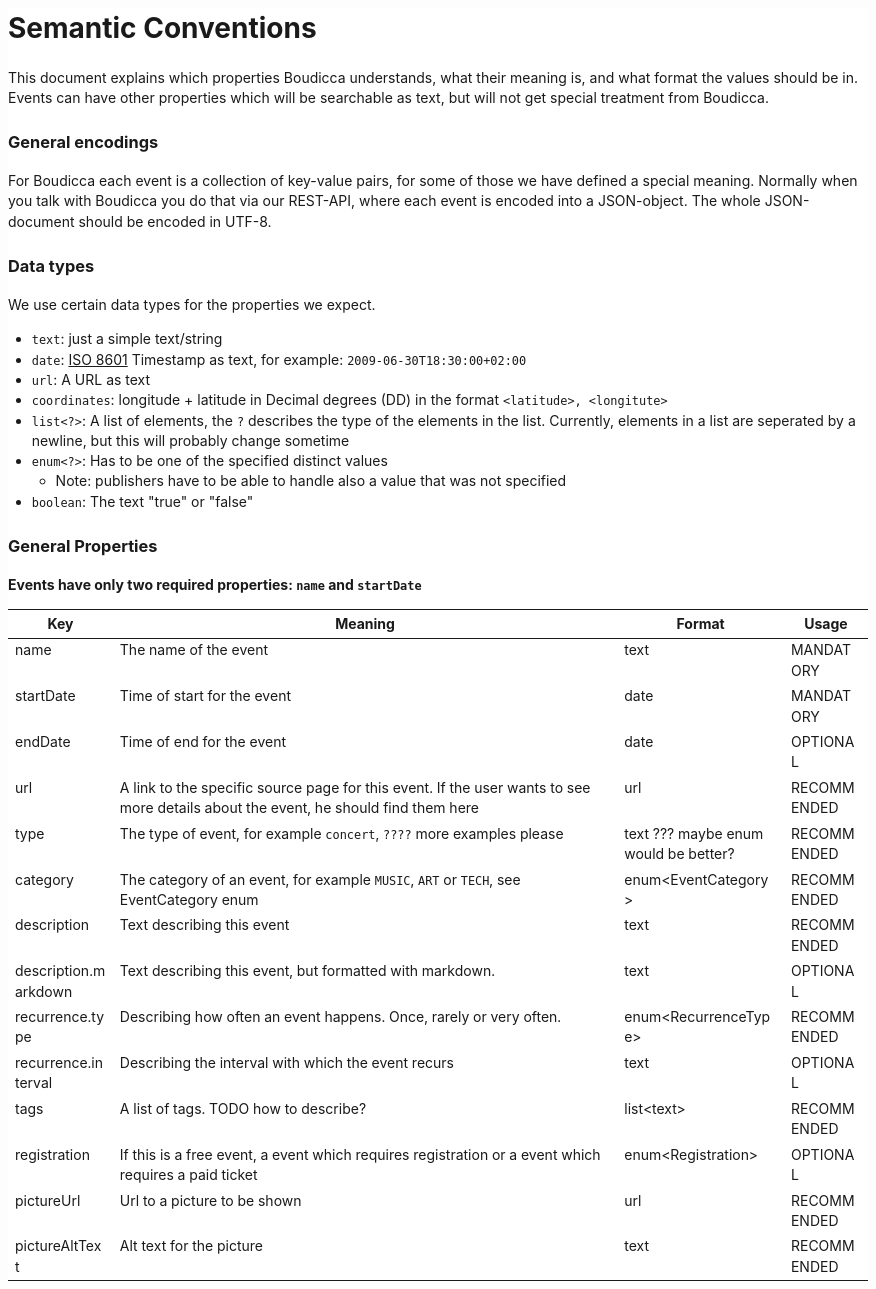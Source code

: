 # Semantic Conventions

This document explains which properties Boudicca understands, what their meaning is, and what format the values should
be
in. Events can have other properties which will be searchable as text, but will not get special treatment from
Boudicca.

### General encodings

For Boudicca each event is a collection of key-value pairs, for some of those we have defined a special meaning.
Normally when you talk with Boudicca you do that via our REST-API, where each event is encoded into a JSON-object. The
whole JSON-document should be encoded in UTF-8.

### Data types

We use certain data types for the properties we expect.

* `text`: just a simple text/string
* `date`: [ISO 8601](https://en.wikipedia.org/wiki/ISO_8601) Timestamp as text, for example: `2009-06-30T18:30:00+02:00`
* `url`: A URL as text
* `coordinates`: longitude + latitude in Decimal degrees (DD) in the format `<latitude>, <longitute>`
* `list<?>`: A list of elements, the `?` describes the type of the elements in the list. Currently, elements in a list
  are seperated by a newline, but this will probably change sometime
* `enum<?>`: Has to be one of the specified distinct values
  * Note: publishers have to be able to handle also a value that was not specified
* `boolean`: The text "true" or "false"

### General Properties

**Events have only two required properties: `name` and `startDate`**

| Key                           | Meaning                                                                                                                               | Format                               | Usage       |
|-------------------------------|---------------------------------------------------------------------------------------------------------------------------------------|--------------------------------------|-------------|
| name                          | The name of the event                                                                                                                 | text                                 | MANDATORY   |
| startDate                     | Time of start for the event                                                                                                           | date                                 | MANDATORY   |
| endDate                       | Time of end for the event                                                                                                             | date                                 | OPTIONAL    |
| url                           | A link to the specific source page for this event. If the user wants to see more details about the event, he should find them here    | url                                  | RECOMMENDED |
| type                          | The type of event, for example `concert`, `????` more examples please                                                                 | text ??? maybe enum would be better? | RECOMMENDED |           
| category                      | The category of an event, for example `MUSIC`, `ART` or `TECH`, see EventCategory enum                                                | enum\<EventCategory>                 | RECOMMENDED |
| description                   | Text describing this event                                                                                                            | text                                 | RECOMMENDED |
| description.markdown          | Text describing this event, but formatted with markdown.                                                                              | text                                 | OPTIONAL    |
| recurrence.type               | Describing how often an event happens. Once, rarely or very often.                                                                    | enum\<RecurrenceType>                | RECOMMENDED |
| recurrence.interval           | Describing the interval with which the event recurs                                                                                   | text                                 | OPTIONAL    |
| tags                          | A list of tags. TODO how to describe?                                                                                                 | list\<text>                          | RECOMMENDED |
| registration                  | If this is a free event, a event which requires registration or a event which requires a paid ticket                                  | enum\<Registration>                  | OPTIONAL    |
| pictureUrl                    | Url to a picture to be shown                                                                                                          | url                                  | RECOMMENDED |
| pictureAltText                | Alt text for the picture                                                                                                              | text                                 | RECOMMENDED |